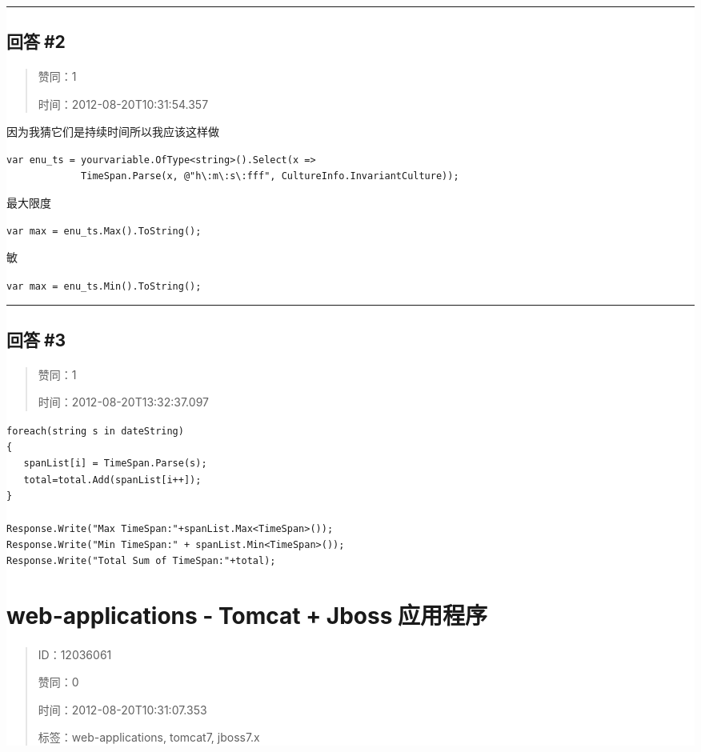 * * *

## 回答 #2

> 赞同：1
> 
> 时间：2012-08-20T10:31:54.357

因为我猜它们是持续时间所以我应该这样做

```
var enu_ts = yourvariable.OfType<string>().Select(x => 
             TimeSpan.Parse(x, @"h\:m\:s\:fff", CultureInfo.InvariantCulture)); 
```

最大限度

```
var max = enu_ts.Max().ToString(); 
```

敏

```
var max = enu_ts.Min().ToString(); 
```

* * *

## 回答 #3

> 赞同：1
> 
> 时间：2012-08-20T13:32:37.097

```
foreach(string s in dateString)
{
   spanList[i] = TimeSpan.Parse(s);
   total=total.Add(spanList[i++]);
}

Response.Write("Max TimeSpan:"+spanList.Max<TimeSpan>());
Response.Write("Min TimeSpan:" + spanList.Min<TimeSpan>());
Response.Write("Total Sum of TimeSpan:"+total); 
```

# web-applications - Tomcat + Jboss 应用程序

> ID：12036061
> 
> 赞同：0
> 
> 时间：2012-08-20T10:31:07.353
> 
> 标签：web-applications, tomcat7, jboss7.x
